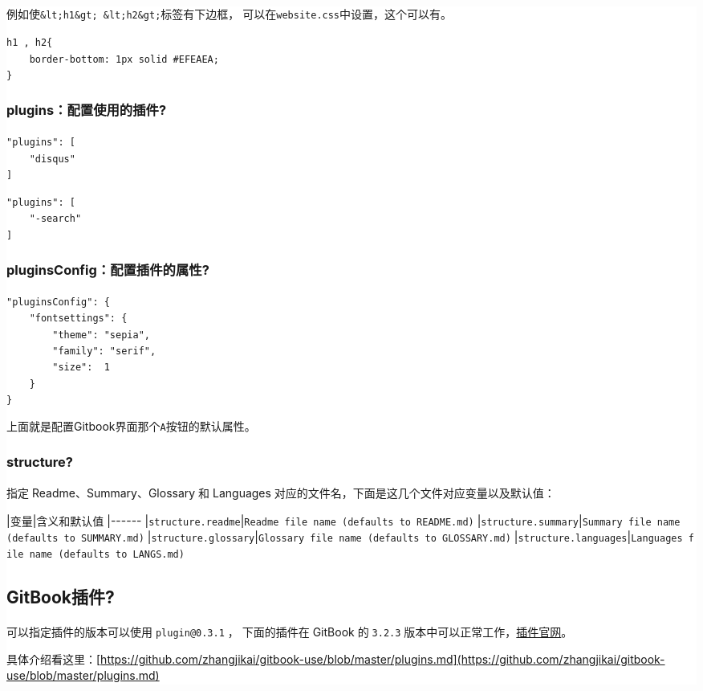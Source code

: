 例如使`&lt;h1&gt; &lt;h2&gt;`标签有下边框， 可以在`website.css`中设置，这个可以有。

```
h1 , h2{
    border-bottom: 1px solid #EFEAEA;
}
```

### plugins：配置使用的插件?

```
"plugins": [
    "disqus"
]
```

```
"plugins": [
    "-search"
]
```

### pluginsConfig：配置插件的属性?

```
"pluginsConfig": {
    "fontsettings": {
        "theme": "sepia",
        "family": "serif",
        "size":  1
    }
}
```

上面就是配置Gitbook界面那个`A`按钮的默认属性。

### structure?

指定 Readme、Summary、Glossary 和 Languages 对应的文件名，下面是这几个文件对应变量以及默认值：

|变量|含义和默认值
|------
|`structure.readme`|`Readme file name (defaults to README.md)`
|`structure.summary`|`Summary file name (defaults to SUMMARY.md)`
|`structure.glossary`|`Glossary file name (defaults to GLOSSARY.md)`
|`structure.languages`|`Languages file name (defaults to LANGS.md)`

## GitBook插件?

可以指定插件的版本可以使用 `plugin@0.3.1` ， 下面的插件在 GitBook 的 `3.2.3` 版本中可以正常工作，[插件官网](https://plugins.gitbook.com/)。

具体介绍看这里：[https://github.com/zhangjikai/gitbook-use/blob/master/plugins.md](https://github.com/zhangjikai/gitbook-use/blob/master/plugins.md)
